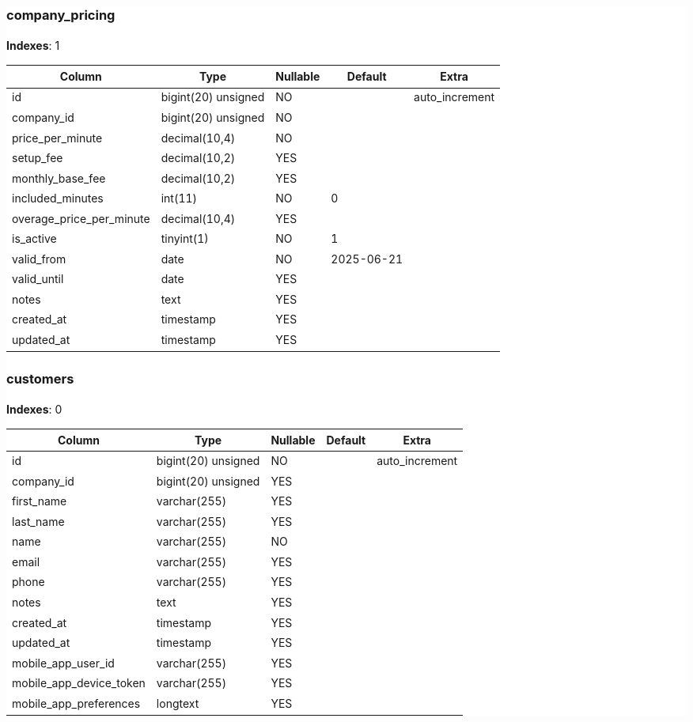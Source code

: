 ### company_pricing

**Indexes**: 1

| Column | Type | Nullable | Default | Extra |
|--------|------|----------|---------|-------|
| id | bigint(20) unsigned | NO |  | auto_increment |
| company_id | bigint(20) unsigned | NO |  |  |
| price_per_minute | decimal(10,4) | NO |  |  |
| setup_fee | decimal(10,2) | YES |  |  |
| monthly_base_fee | decimal(10,2) | YES |  |  |
| included_minutes | int(11) | NO | 0 |  |
| overage_price_per_minute | decimal(10,4) | YES |  |  |
| is_active | tinyint(1) | NO | 1 |  |
| valid_from | date | NO | 2025-06-21 |  |
| valid_until | date | YES |  |  |
| notes | text | YES |  |  |
| created_at | timestamp | YES |  |  |
| updated_at | timestamp | YES |  |  |

### customers

**Indexes**: 0

| Column | Type | Nullable | Default | Extra |
|--------|------|----------|---------|-------|
| id | bigint(20) unsigned | NO |  | auto_increment |
| company_id | bigint(20) unsigned | YES |  |  |
| first_name | varchar(255) | YES |  |  |
| last_name | varchar(255) | YES |  |  |
| name | varchar(255) | NO |  |  |
| email | varchar(255) | YES |  |  |
| phone | varchar(255) | YES |  |  |
| notes | text | YES |  |  |
| created_at | timestamp | YES |  |  |
| updated_at | timestamp | YES |  |  |
| mobile_app_user_id | varchar(255) | YES |  |  |
| mobile_app_device_token | varchar(255) | YES |  |  |
| mobile_app_preferences | longtext | YES |  |  |
